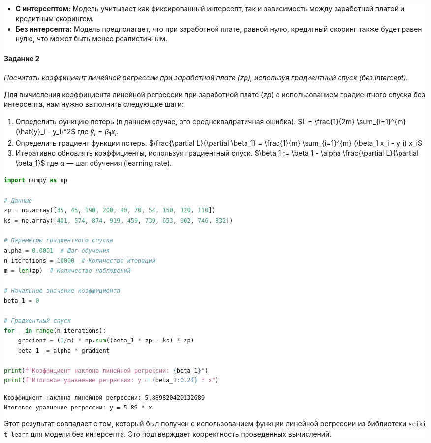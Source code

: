 - **С интерсептом:** Модель учитывает как фиксированный интерсепт, так и зависимость между заработной платой и кредитным скорингом.
- **Без интерсепта:** Модель предполагает, что при заработной плате, равной нулю, кредитный скоринг также будет равен нулю, что может быть менее реалистичным.

#### Задание 2

_Посчитать коэффициент линейной регрессии при заработной плате (zp), используя градиентный спуск (без intercept)._

Для вычисления коэффициента линейной регрессии при заработной плате ($zp$) с использованием градиентного спуска без интерсепта, нам нужно выполнить следующие шаги:

1. Определить функцию потерь (в данном случае, это среднеквадратичная ошибка).
   $L = \frac{1}{2m} \sum_{i=1}^{m} (\hat{y}_i - y_i)^2$
   где $\hat{y}_i = \beta_1 x_i$.
2. Определить градиент функции потерь.
   $\frac{\partial L}{\partial \beta_1} = \frac{1}{m} \sum_{i=1}^{m} (\beta_1 x_i - y_i) x_i$
3. Итеративно обновлять коэффициенты, используя градиентный спуск.
   $\beta_1 := \beta_1 - \alpha \frac{\partial L}{\partial \beta_1}$
   где $\alpha$ — шаг обучения (learning rate).

```python
import numpy as np

# Данные
zp = np.array([35, 45, 190, 200, 40, 70, 54, 150, 120, 110])
ks = np.array([401, 574, 874, 919, 459, 739, 653, 902, 746, 832])

# Параметры градиентного спуска
alpha = 0.0001  # Шаг обучения
n_iterations = 10000  # Количество итераций
m = len(zp)  # Количество наблюдений

# Начальное значение коэффициента
beta_1 = 0

# Градиентный спуск
for _ in range(n_iterations):
    gradient = (1/m) * np.sum((beta_1 * zp - ks) * zp)
    beta_1 -= alpha * gradient

print(f"Коэффициент наклона линейной регрессии: {beta_1}")
print(f"Итоговое уравнение регрессии: y = {beta_1:0.2f} * x")
```

```
Коэффициент наклона линейной регрессии: 5.889820420132689
Итоговое уравнение регрессии: y = 5.89 * x
```

Этот результат совпадает с тем, который был получен с использованием функции линейной регрессии из библиотеки `scikit-learn` для модели без интерсепта. Это подтверждает корректность проведенных вычислений.
